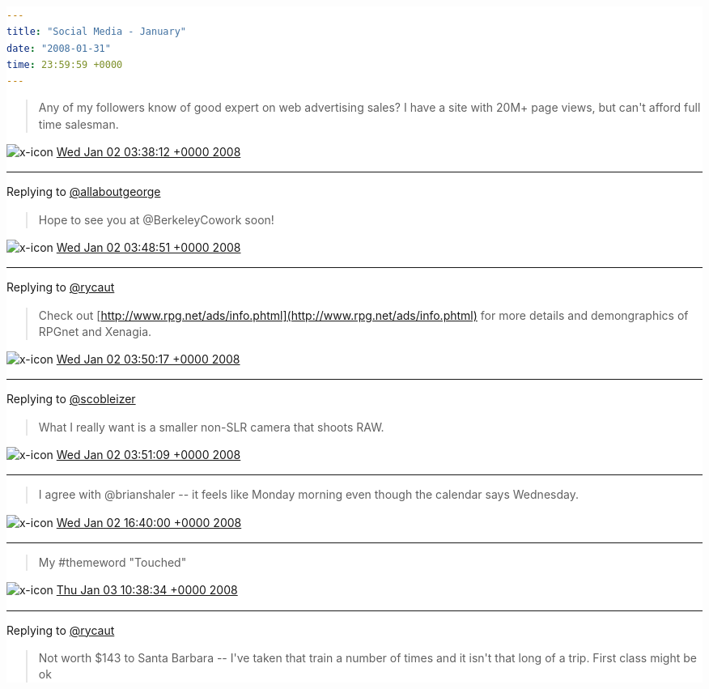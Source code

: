 ```yaml
---    
title: "Social Media - January"
date: "2008-01-31"
time: 23:59:59 +0000
---
```



> Any of my followers know of good expert on web advertising sales? I have a site with 20M+ page views, but can't afford full time salesman.

<img src="{{ site.url }}{{ site.baseurl }}/assets/images/media/tweet.ico" alt="x-icon" width="30" /> [Wed Jan 02 03:38:12 +0000 2008](https://twitter.com/ChristopherA/status/553936722)

----

Replying to [@allaboutgeorge](https://twitter.com/allaboutgeorge/status/553934162)

> Hope to see you at @BerkeleyCowork soon!

<img src="{{ site.url }}{{ site.baseurl }}/assets/images/media/tweet.ico" alt="x-icon" width="30" /> [Wed Jan 02 03:48:51 +0000 2008](https://twitter.com/ChristopherA/status/553957882)

----

Replying to [@rycaut](https://twitter.com/rycaut/status/553940862)

> Check out [http://www.rpg.net/ads/info.phtml](http://www.rpg.net/ads/info.phtml) for more details and demongraphics of RPGnet and Xenagia.

<img src="{{ site.url }}{{ site.baseurl }}/assets/images/media/tweet.ico" alt="x-icon" width="30" /> [Wed Jan 02 03:50:17 +0000 2008](https://twitter.com/ChristopherA/status/553960792)

----

Replying to [@scobleizer](https://twitter.com/Scobleizer/status/553960842)

> What I really want is a smaller non-SLR camera that shoots RAW.

<img src="{{ site.url }}{{ site.baseurl }}/assets/images/media/tweet.ico" alt="x-icon" width="30" /> [Wed Jan 02 03:51:09 +0000 2008](https://twitter.com/ChristopherA/status/553962282)

----

> I agree with @brianshaler -- it feels like Monday morning even though the calendar says Wednesday.

<img src="{{ site.url }}{{ site.baseurl }}/assets/images/media/tweet.ico" alt="x-icon" width="30" /> [Wed Jan 02 16:40:00 +0000 2008](https://twitter.com/ChristopherA/status/555535602)

----

> My #themeword "Touched"

<img src="{{ site.url }}{{ site.baseurl }}/assets/images/media/tweet.ico" alt="x-icon" width="30" /> [Thu Jan 03 10:38:34 +0000 2008](https://twitter.com/ChristopherA/status/557969232)

----

Replying to [@rycaut](https://twitter.com/rycaut/status/560210432)

> Not worth $143 to Santa Barbara -- I've taken that train a number of times and it isn't that long of a trip. First class might be ok
